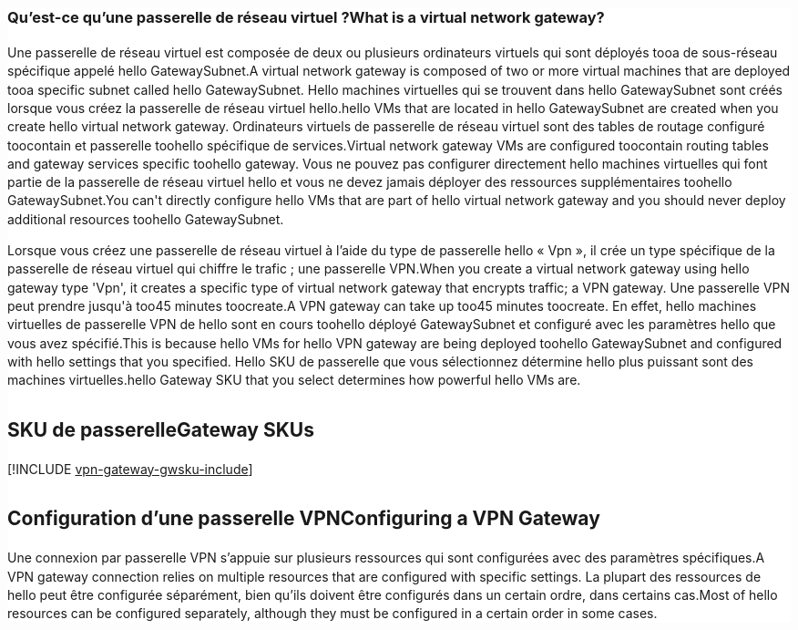 ### <span data-ttu-id="b3f22-111"><a name="whatis"></a>Qu’est-ce qu’une passerelle de réseau virtuel ?</span><span class="sxs-lookup"><span data-stu-id="b3f22-111"><a name="whatis"></a>What is a virtual network gateway?</span></span>

<span data-ttu-id="b3f22-112">Une passerelle de réseau virtuel est composée de deux ou plusieurs ordinateurs virtuels qui sont déployés tooa de sous-réseau spécifique appelé hello GatewaySubnet.</span><span class="sxs-lookup"><span data-stu-id="b3f22-112">A virtual network gateway is composed of two or more virtual machines that are deployed tooa specific subnet called hello GatewaySubnet.</span></span> <span data-ttu-id="b3f22-113">Hello machines virtuelles qui se trouvent dans hello GatewaySubnet sont créés lorsque vous créez la passerelle de réseau virtuel hello.</span><span class="sxs-lookup"><span data-stu-id="b3f22-113">hello VMs that are located in hello GatewaySubnet are created when you create hello virtual network gateway.</span></span> <span data-ttu-id="b3f22-114">Ordinateurs virtuels de passerelle de réseau virtuel sont des tables de routage configuré toocontain et passerelle toohello spécifique de services.</span><span class="sxs-lookup"><span data-stu-id="b3f22-114">Virtual network gateway VMs are configured toocontain routing tables and gateway services specific toohello gateway.</span></span> <span data-ttu-id="b3f22-115">Vous ne pouvez pas configurer directement hello machines virtuelles qui font partie de la passerelle de réseau virtuel hello et vous ne devez jamais déployer des ressources supplémentaires toohello GatewaySubnet.</span><span class="sxs-lookup"><span data-stu-id="b3f22-115">You can't directly configure hello VMs that are part of hello virtual network gateway and you should never deploy additional resources toohello GatewaySubnet.</span></span>

<span data-ttu-id="b3f22-116">Lorsque vous créez une passerelle de réseau virtuel à l’aide du type de passerelle hello « Vpn », il crée un type spécifique de la passerelle de réseau virtuel qui chiffre le trafic ; une passerelle VPN.</span><span class="sxs-lookup"><span data-stu-id="b3f22-116">When you create a virtual network gateway using hello gateway type 'Vpn', it creates a specific type of virtual network gateway that encrypts traffic; a VPN gateway.</span></span> <span data-ttu-id="b3f22-117">Une passerelle VPN peut prendre jusqu'à too45 minutes toocreate.</span><span class="sxs-lookup"><span data-stu-id="b3f22-117">A VPN gateway can take up too45 minutes toocreate.</span></span> <span data-ttu-id="b3f22-118">En effet, hello machines virtuelles de passerelle VPN de hello sont en cours toohello déployé GatewaySubnet et configuré avec les paramètres hello que vous avez spécifié.</span><span class="sxs-lookup"><span data-stu-id="b3f22-118">This is because hello VMs for hello VPN gateway are being deployed toohello GatewaySubnet and configured with hello settings that you specified.</span></span> <span data-ttu-id="b3f22-119">Hello SKU de passerelle que vous sélectionnez détermine hello plus puissant sont des machines virtuelles.</span><span class="sxs-lookup"><span data-stu-id="b3f22-119">hello Gateway SKU that you select determines how powerful hello VMs are.</span></span>

## <span data-ttu-id="b3f22-120"><a name="gwsku"></a>SKU de passerelle</span><span class="sxs-lookup"><span data-stu-id="b3f22-120"><a name="gwsku"></a>Gateway SKUs</span></span>

[!INCLUDE [vpn-gateway-gwsku-include](../../includes/vpn-gateway-gwsku-include.md)]

## <span data-ttu-id="b3f22-121"><a name="configuring"></a>Configuration d’une passerelle VPN</span><span class="sxs-lookup"><span data-stu-id="b3f22-121"><a name="configuring"></a>Configuring a VPN Gateway</span></span>

<span data-ttu-id="b3f22-122">Une connexion par passerelle VPN s’appuie sur plusieurs ressources qui sont configurées avec des paramètres spécifiques.</span><span class="sxs-lookup"><span data-stu-id="b3f22-122">A VPN gateway connection relies on multiple resources that are configured with specific settings.</span></span> <span data-ttu-id="b3f22-123">La plupart des ressources de hello peut être configurée séparément, bien qu’ils doivent être configurés dans un certain ordre, dans certains cas.</span><span class="sxs-lookup"><span data-stu-id="b3f22-123">Most of hello resources can be configured separately, although they must be configured in a certain order in some cases.</span></span>
